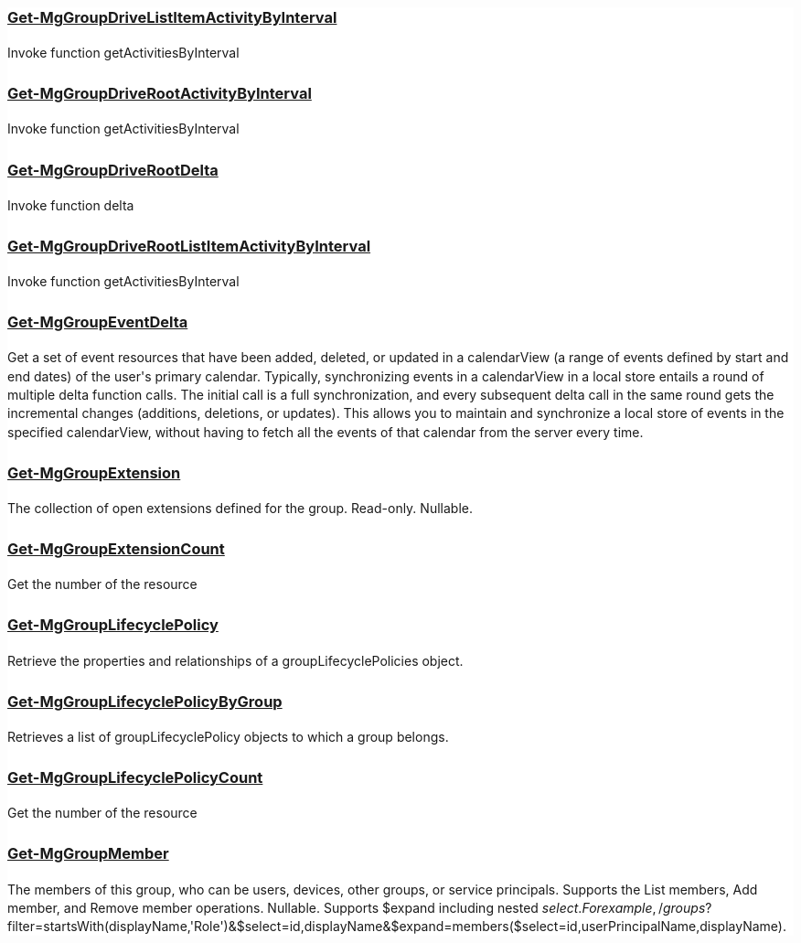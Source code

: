 ### [Get-MgGroupDriveListItemActivityByInterval](Get-MgGroupDriveListItemActivityByInterval.md)
Invoke function getActivitiesByInterval

### [Get-MgGroupDriveRootActivityByInterval](Get-MgGroupDriveRootActivityByInterval.md)
Invoke function getActivitiesByInterval

### [Get-MgGroupDriveRootDelta](Get-MgGroupDriveRootDelta.md)
Invoke function delta

### [Get-MgGroupDriveRootListItemActivityByInterval](Get-MgGroupDriveRootListItemActivityByInterval.md)
Invoke function getActivitiesByInterval

### [Get-MgGroupEventDelta](Get-MgGroupEventDelta.md)
Get a set of event resources that have been added, deleted, or updated in a calendarView (a range of events defined by start and end dates) of the user's primary calendar.
Typically, synchronizing events in a calendarView in a local store entails a round of multiple delta function calls.
The initial call is a full synchronization, and every subsequent delta call in the same round gets the incremental changes (additions, deletions, or updates).
This allows you to maintain and synchronize a local store of events in the specified calendarView, without having to fetch all the events of that calendar from the server every time.

### [Get-MgGroupExtension](Get-MgGroupExtension.md)
The collection of open extensions defined for the group.
Read-only.
Nullable.

### [Get-MgGroupExtensionCount](Get-MgGroupExtensionCount.md)
Get the number of the resource

### [Get-MgGroupLifecyclePolicy](Get-MgGroupLifecyclePolicy.md)
Retrieve the properties and relationships of a groupLifecyclePolicies object.

### [Get-MgGroupLifecyclePolicyByGroup](Get-MgGroupLifecyclePolicyByGroup.md)
Retrieves a list of groupLifecyclePolicy objects to which a group belongs.

### [Get-MgGroupLifecyclePolicyCount](Get-MgGroupLifecyclePolicyCount.md)
Get the number of the resource

### [Get-MgGroupMember](Get-MgGroupMember.md)
The members of this group, who can be users, devices, other groups, or service principals.
Supports the List members, Add member, and Remove member operations.
Nullable.
Supports $expand including nested $select.
For example, /groups?$filter=startsWith(displayName,'Role')&$select=id,displayName&$expand=members($select=id,userPrincipalName,displayName).
